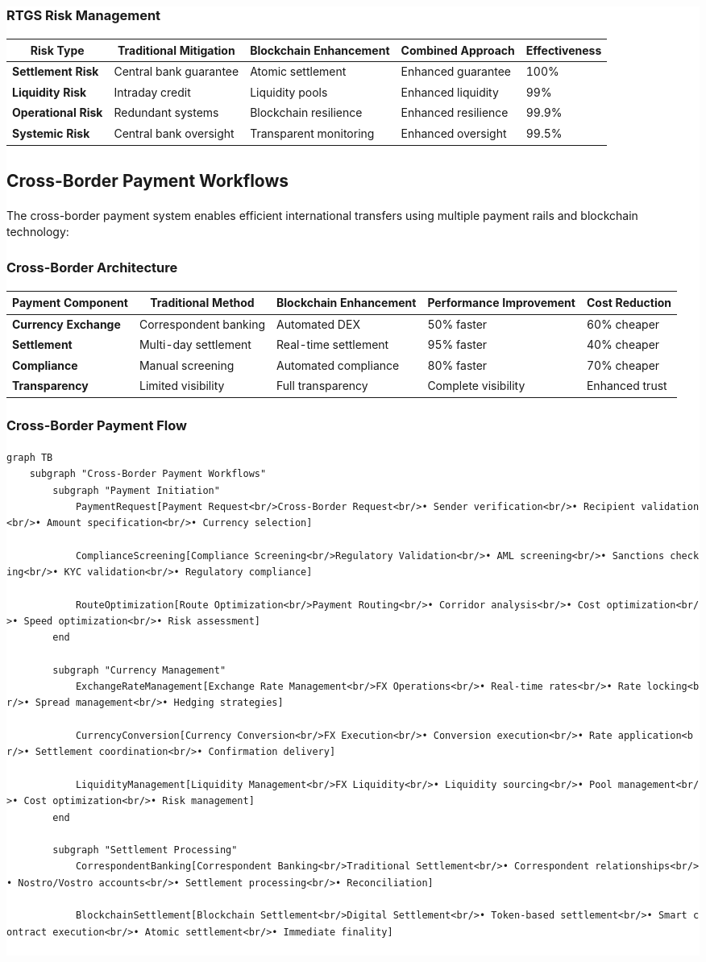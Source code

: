 ### RTGS Risk Management

| Risk Type | Traditional Mitigation | Blockchain Enhancement | Combined Approach | Effectiveness |
|-----------|----------------------|----------------------|------------------|---------------|
| **Settlement Risk** | Central bank guarantee | Atomic settlement | Enhanced guarantee | 100% |
| **Liquidity Risk** | Intraday credit | Liquidity pools | Enhanced liquidity | 99% |
| **Operational Risk** | Redundant systems | Blockchain resilience | Enhanced resilience | 99.9% |
| **Systemic Risk** | Central bank oversight | Transparent monitoring | Enhanced oversight | 99.5% |

## Cross-Border Payment Workflows

The cross-border payment system enables efficient international transfers using multiple payment rails and blockchain technology:

### Cross-Border Architecture

| Payment Component | Traditional Method | Blockchain Enhancement | Performance Improvement | Cost Reduction |
|------------------|-------------------|----------------------|----------------------|----------------|
| **Currency Exchange** | Correspondent banking | Automated DEX | 50% faster | 60% cheaper |
| **Settlement** | Multi-day settlement | Real-time settlement | 95% faster | 40% cheaper |
| **Compliance** | Manual screening | Automated compliance | 80% faster | 70% cheaper |
| **Transparency** | Limited visibility | Full transparency | Complete visibility | Enhanced trust |

### Cross-Border Payment Flow

```mermaid
graph TB
    subgraph "Cross-Border Payment Workflows"
        subgraph "Payment Initiation"
            PaymentRequest[Payment Request<br/>Cross-Border Request<br/>• Sender verification<br/>• Recipient validation<br/>• Amount specification<br/>• Currency selection]
            
            ComplianceScreening[Compliance Screening<br/>Regulatory Validation<br/>• AML screening<br/>• Sanctions checking<br/>• KYC validation<br/>• Regulatory compliance]
            
            RouteOptimization[Route Optimization<br/>Payment Routing<br/>• Corridor analysis<br/>• Cost optimization<br/>• Speed optimization<br/>• Risk assessment]
        end
        
        subgraph "Currency Management"
            ExchangeRateManagement[Exchange Rate Management<br/>FX Operations<br/>• Real-time rates<br/>• Rate locking<br/>• Spread management<br/>• Hedging strategies]
            
            CurrencyConversion[Currency Conversion<br/>FX Execution<br/>• Conversion execution<br/>• Rate application<br/>• Settlement coordination<br/>• Confirmation delivery]
            
            LiquidityManagement[Liquidity Management<br/>FX Liquidity<br/>• Liquidity sourcing<br/>• Pool management<br/>• Cost optimization<br/>• Risk management]
        end
        
        subgraph "Settlement Processing"
            CorrespondentBanking[Correspondent Banking<br/>Traditional Settlement<br/>• Correspondent relationships<br/>• Nostro/Vostro accounts<br/>• Settlement processing<br/>• Reconciliation]
            
            BlockchainSettlement[Blockchain Settlement<br/>Digital Settlement<br/>• Token-based settlement<br/>• Smart contract execution<br/>• Atomic settlement<br/>• Immediate finality]
            
```
